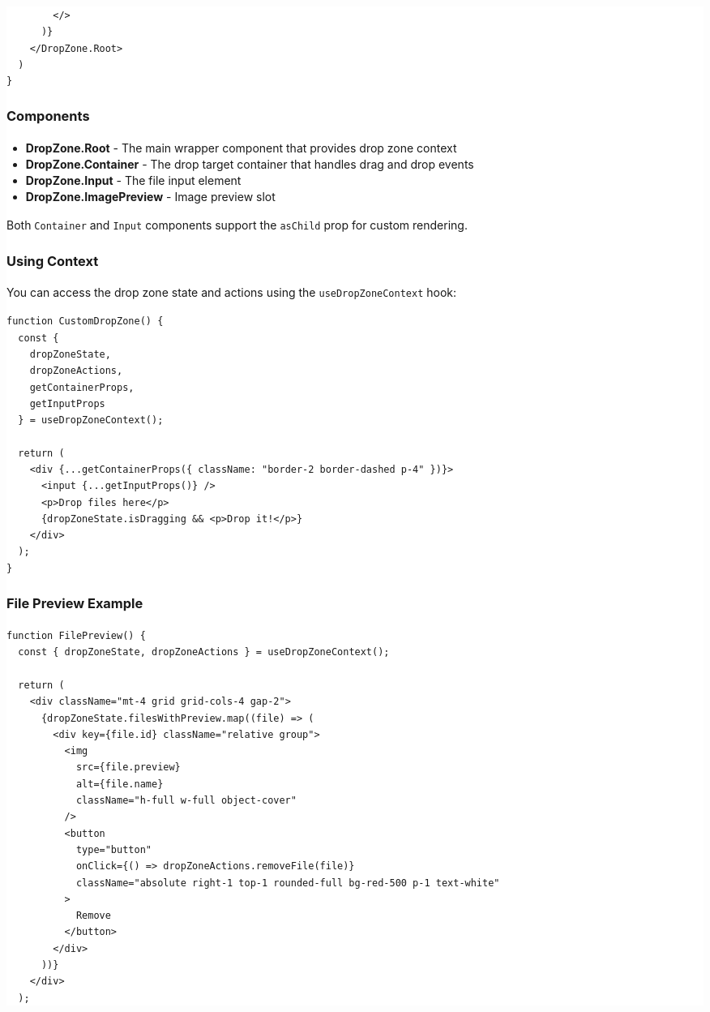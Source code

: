 ```tsx
        </>
      )}
    </DropZone.Root>
  )
}
```

### Components

- **DropZone.Root** - The main wrapper component that provides drop zone context
- **DropZone.Container** - The drop target container that handles drag and drop events
- **DropZone.Input** - The file input element
- **DropZone.ImagePreview** - Image preview slot

Both `Container` and `Input` components support the `asChild` prop for custom rendering.

### Using Context

You can access the drop zone state and actions using the `useDropZoneContext` hook:

```tsx
function CustomDropZone() {
  const {
    dropZoneState,
    dropZoneActions,
    getContainerProps,
    getInputProps
  } = useDropZoneContext();

  return (
    <div {...getContainerProps({ className: "border-2 border-dashed p-4" })}>
      <input {...getInputProps()} />
      <p>Drop files here</p>
      {dropZoneState.isDragging && <p>Drop it!</p>}
    </div>
  );
}
```

### File Preview Example

```tsx
function FilePreview() {
  const { dropZoneState, dropZoneActions } = useDropZoneContext();

  return (
    <div className="mt-4 grid grid-cols-4 gap-2">
      {dropZoneState.filesWithPreview.map((file) => (
        <div key={file.id} className="relative group">
          <img
            src={file.preview}
            alt={file.name}
            className="h-full w-full object-cover"
          />
          <button
            type="button"
            onClick={() => dropZoneActions.removeFile(file)}
            className="absolute right-1 top-1 rounded-full bg-red-500 p-1 text-white"
          >
            Remove
          </button>
        </div>
      ))}
    </div>
  );
```